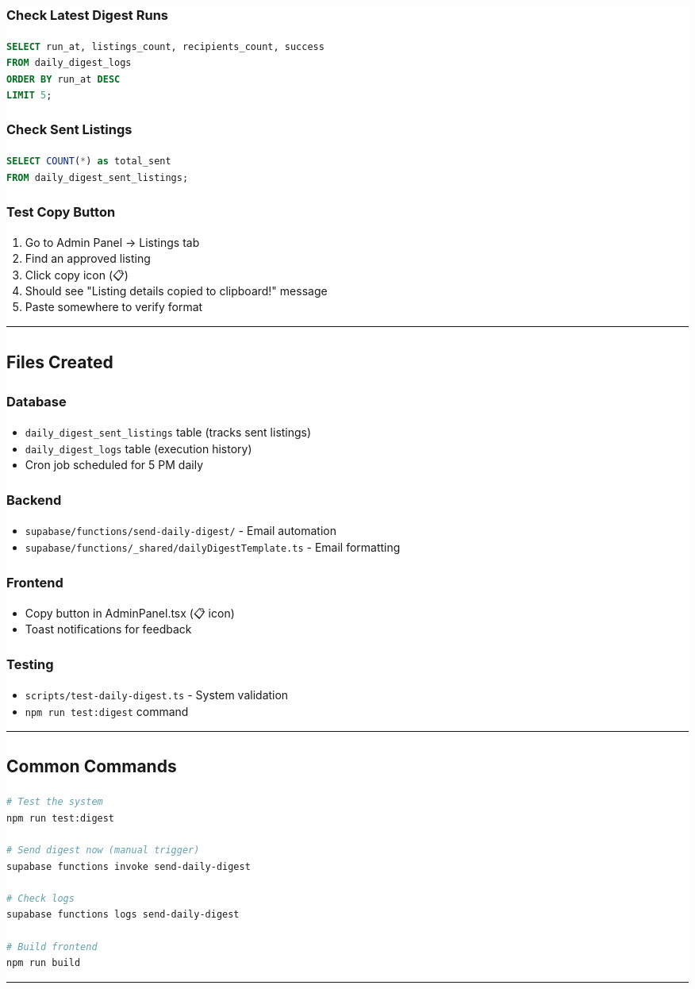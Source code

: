 ### Check Latest Digest Runs
```sql
SELECT run_at, listings_count, recipients_count, success
FROM daily_digest_logs
ORDER BY run_at DESC
LIMIT 5;
```

### Check Sent Listings
```sql
SELECT COUNT(*) as total_sent
FROM daily_digest_sent_listings;
```

### Test Copy Button
1. Go to Admin Panel → Listings tab
2. Find an approved listing
3. Click copy icon (📋)
4. Should see "Listing details copied to clipboard!" message
5. Paste somewhere to verify format

---

## Files Created

### Database
- `daily_digest_sent_listings` table (tracks sent listings)
- `daily_digest_logs` table (execution history)
- Cron job scheduled for 5 PM daily

### Backend
- `supabase/functions/send-daily-digest/` - Email automation
- `supabase/functions/_shared/dailyDigestTemplate.ts` - Email formatting

### Frontend
- Copy button in AdminPanel.tsx (📋 icon)
- Toast notifications for feedback

### Testing
- `scripts/test-daily-digest.ts` - System validation
- `npm run test:digest` command

---

## Common Commands

```bash
# Test the system
npm run test:digest

# Send digest now (manual trigger)
supabase functions invoke send-daily-digest

# Check logs
supabase functions logs send-daily-digest

# Build frontend
npm run build
```

---
